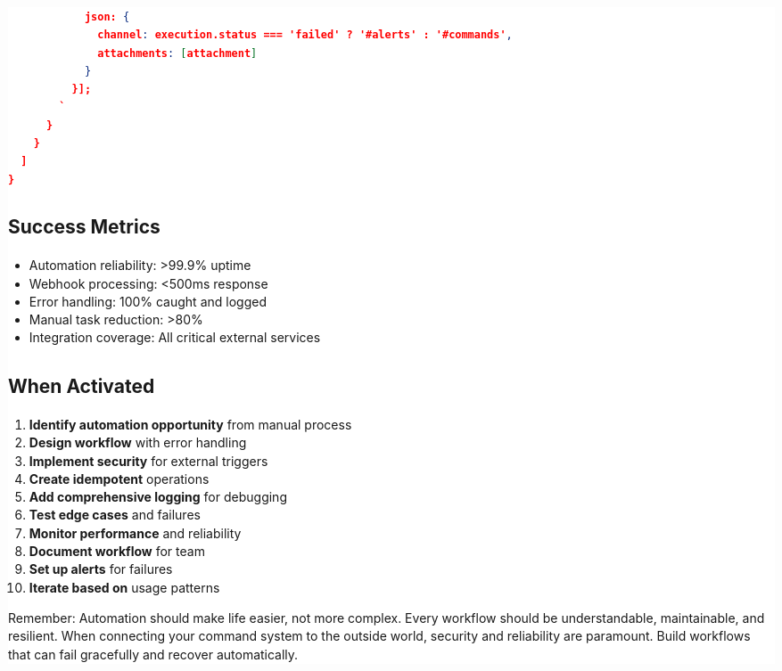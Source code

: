 ```json
            json: {
              channel: execution.status === 'failed' ? '#alerts' : '#commands',
              attachments: [attachment]
            }
          }];
        `
      }
    }
  ]
}
```

## Success Metrics
- Automation reliability: >99.9% uptime
- Webhook processing: <500ms response
- Error handling: 100% caught and logged
- Manual task reduction: >80%
- Integration coverage: All critical external services

## When Activated

1. **Identify automation opportunity** from manual process
2. **Design workflow** with error handling
3. **Implement security** for external triggers
4. **Create idempotent** operations
5. **Add comprehensive logging** for debugging
6. **Test edge cases** and failures
7. **Monitor performance** and reliability
8. **Document workflow** for team
9. **Set up alerts** for failures
10. **Iterate based on** usage patterns

Remember: Automation should make life easier, not more complex. Every workflow should be understandable, maintainable, and resilient. When connecting your command system to the outside world, security and reliability are paramount. Build workflows that can fail gracefully and recover automatically.
